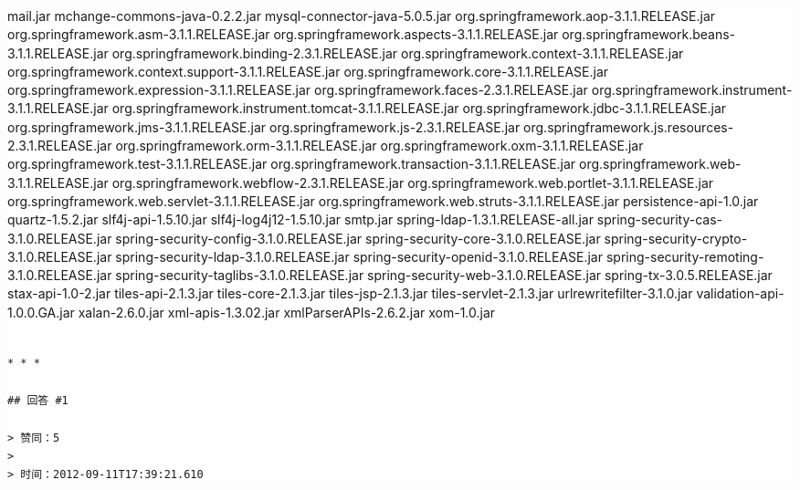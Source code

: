 mail.jar
mchange-commons-java-0.2.2.jar
mysql-connector-java-5.0.5.jar
org.springframework.aop-3.1.1.RELEASE.jar
org.springframework.asm-3.1.1.RELEASE.jar
org.springframework.aspects-3.1.1.RELEASE.jar
org.springframework.beans-3.1.1.RELEASE.jar
org.springframework.binding-2.3.1.RELEASE.jar
org.springframework.context-3.1.1.RELEASE.jar
org.springframework.context.support-3.1.1.RELEASE.jar
org.springframework.core-3.1.1.RELEASE.jar
org.springframework.expression-3.1.1.RELEASE.jar
org.springframework.faces-2.3.1.RELEASE.jar
org.springframework.instrument-3.1.1.RELEASE.jar
org.springframework.instrument.tomcat-3.1.1.RELEASE.jar
org.springframework.jdbc-3.1.1.RELEASE.jar
org.springframework.jms-3.1.1.RELEASE.jar
org.springframework.js-2.3.1.RELEASE.jar
org.springframework.js.resources-2.3.1.RELEASE.jar
org.springframework.orm-3.1.1.RELEASE.jar
org.springframework.oxm-3.1.1.RELEASE.jar
org.springframework.test-3.1.1.RELEASE.jar
org.springframework.transaction-3.1.1.RELEASE.jar
org.springframework.web-3.1.1.RELEASE.jar
org.springframework.webflow-2.3.1.RELEASE.jar
org.springframework.web.portlet-3.1.1.RELEASE.jar
org.springframework.web.servlet-3.1.1.RELEASE.jar
org.springframework.web.struts-3.1.1.RELEASE.jar
persistence-api-1.0.jar
quartz-1.5.2.jar
slf4j-api-1.5.10.jar
slf4j-log4j12-1.5.10.jar
smtp.jar
spring-ldap-1.3.1.RELEASE-all.jar
spring-security-cas-3.1.0.RELEASE.jar
spring-security-config-3.1.0.RELEASE.jar
spring-security-core-3.1.0.RELEASE.jar
spring-security-crypto-3.1.0.RELEASE.jar
spring-security-ldap-3.1.0.RELEASE.jar
spring-security-openid-3.1.0.RELEASE.jar
spring-security-remoting-3.1.0.RELEASE.jar
spring-security-taglibs-3.1.0.RELEASE.jar
spring-security-web-3.1.0.RELEASE.jar
spring-tx-3.0.5.RELEASE.jar
stax-api-1.0-2.jar
tiles-api-2.1.3.jar
tiles-core-2.1.3.jar
tiles-jsp-2.1.3.jar
tiles-servlet-2.1.3.jar
urlrewritefilter-3.1.0.jar
validation-api-1.0.0.GA.jar
xalan-2.6.0.jar
xml-apis-1.3.02.jar
xmlParserAPIs-2.6.2.jar
xom-1.0.jar 
```

* * *

## 回答 #1

> 赞同：5
> 
> 时间：2012-09-11T17:39:21.610
```